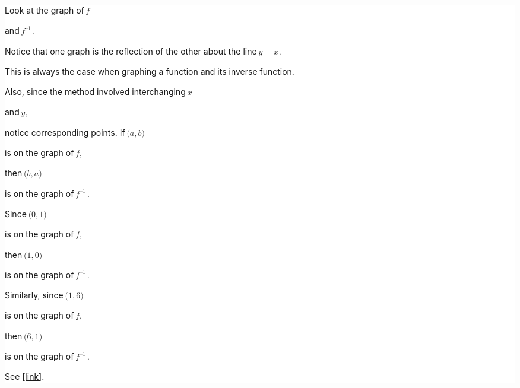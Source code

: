 Look at the graph of<math xmlns="http://www.w3.org/1998/Math/MathML"> <mrow> <mtext> </mtext><mi>f</mi><mtext> </mtext> </mrow> </math>

and<math xmlns="http://www.w3.org/1998/Math/MathML"> <mrow> <mtext> </mtext><msup> <mi>f</mi> <mrow> <mn>–1</mn> </mrow> </msup> <mo>.</mo><mtext> </mtext> </mrow> </math>

Notice that one graph is the reflection of the other about the line<math xmlns="http://www.w3.org/1998/Math/MathML"> <mrow> <mtext> </mtext><mi>y</mi><mo>=</mo><mi>x</mi><mo>.</mo><mtext> </mtext> </mrow> </math>

This is always the case when graphing a function and its inverse function.

Also, since the method involved interchanging<math xmlns="http://www.w3.org/1998/Math/MathML"> <mrow> <mtext> </mtext><mi>x</mi><mtext> </mtext> </mrow> </math>

and<math xmlns="http://www.w3.org/1998/Math/MathML"> <mrow> <mtext> </mtext><mi>y</mi><mo>,</mo><mtext> </mtext> </mrow> </math>

notice corresponding points. If<math xmlns="http://www.w3.org/1998/Math/MathML"> <mrow> <mtext> </mtext><mo stretchy="false">(</mo><mi>a</mi><mo>,</mo><mi>b</mi><mo stretchy="false">)</mo><mtext> </mtext> </mrow> </math>

is on the graph of<math xmlns="http://www.w3.org/1998/Math/MathML"> <mrow> <mtext> </mtext><mi>f</mi><mo>,</mo> </mrow> </math>

then<math xmlns="http://www.w3.org/1998/Math/MathML"> <mrow> <mtext> </mtext><mo stretchy="false">(</mo><mi>b</mi><mo>,</mo><mi>a</mi><mo stretchy="false">)</mo><mtext> </mtext> </mrow> </math>

is on the graph of<math xmlns="http://www.w3.org/1998/Math/MathML"> <mrow> <mtext> </mtext><msup> <mi>f</mi> <mrow> <mn>–1</mn> </mrow> </msup> <mo>.</mo><mtext> </mtext> </mrow> </math>

Since<math xmlns="http://www.w3.org/1998/Math/MathML"> <mrow> <mtext> </mtext><mo stretchy="false">(</mo><mn>0</mn><mo>,</mo><mn>1</mn><mo stretchy="false">)</mo><mtext> </mtext> </mrow> </math>

is on the graph of<math xmlns="http://www.w3.org/1998/Math/MathML"> <mrow> <mtext> </mtext><mi>f</mi><mo>,</mo><mtext> </mtext> </mrow> </math>

then<math xmlns="http://www.w3.org/1998/Math/MathML"> <mrow> <mtext> </mtext><mo stretchy="false">(</mo><mn>1</mn><mo>,</mo><mn>0</mn><mo stretchy="false">)</mo><mtext> </mtext> </mrow> </math>

is on the graph of<math xmlns="http://www.w3.org/1998/Math/MathML"> <mrow> <mtext> </mtext><msup> <mi>f</mi> <mrow> <mn>–1</mn> </mrow> </msup> <mo>.</mo><mtext> </mtext> </mrow> </math>

Similarly, since<math xmlns="http://www.w3.org/1998/Math/MathML"> <mrow> <mtext> </mtext><mo stretchy="false">(</mo><mn>1</mn><mo>,</mo><mn>6</mn><mo stretchy="false">)</mo><mtext> </mtext> </mrow> </math>

is on the graph of<math xmlns="http://www.w3.org/1998/Math/MathML"> <mrow> <mtext> </mtext><mi>f</mi><mo>,</mo> </mrow> </math>

then<math xmlns="http://www.w3.org/1998/Math/MathML"> <mrow> <mtext> </mtext><mo stretchy="false">(</mo><mn>6</mn><mo>,</mo><mn>1</mn><mo stretchy="false">)</mo><mtext> </mtext> </mrow> </math>

is on the graph of<math xmlns="http://www.w3.org/1998/Math/MathML"> <mrow> <mtext> </mtext><msup> <mi>f</mi> <mrow> <mn>–1</mn> </mrow> </msup> <mo>.</mo><mtext> </mtext> </mrow> </math>

See [[link]](#Figure_03_08_004).

